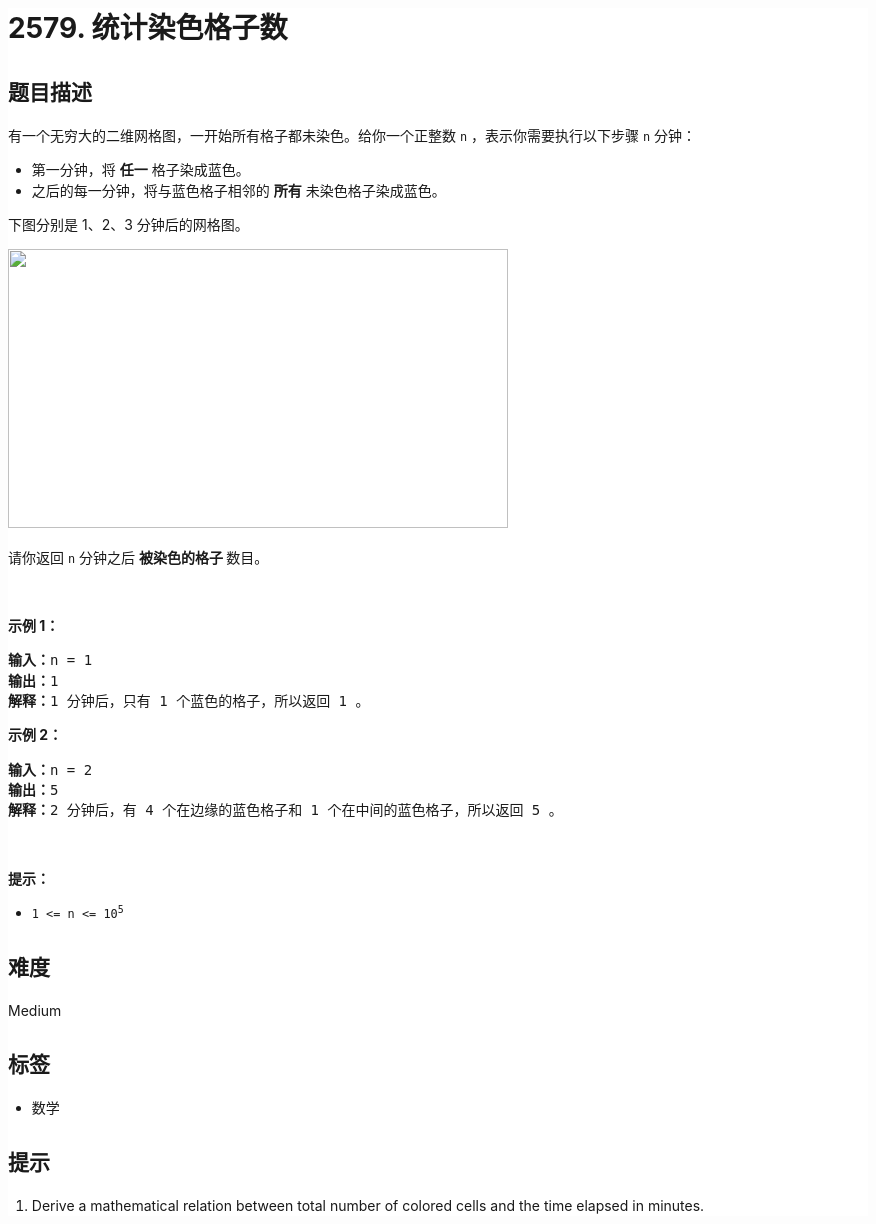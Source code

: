 # 2579. 统计染色格子数

## 题目描述

<p>有一个无穷大的二维网格图，一开始所有格子都未染色。给你一个正整数&nbsp;<code>n</code>&nbsp;，表示你需要执行以下步骤&nbsp;<code>n</code>&nbsp;分钟：</p>

<ul>
	<li>第一分钟，将 <strong>任一</strong> 格子染成蓝色。</li>
	<li>之后的每一分钟，将与蓝色格子相邻的 <strong>所有</strong> 未染色格子染成蓝色。</li>
</ul>

<p>下图分别是 1、2、3 分钟后的网格图。</p>
<img alt="" src="https://assets.leetcode.com/uploads/2023/01/10/example-copy-2.png" style="width: 500px; height: 279px;">
<p>请你返回 <code>n</code>&nbsp;分钟之后 <strong>被染色的格子&nbsp;</strong>数目。</p>

<p>&nbsp;</p>

<p><b>示例 1：</b></p>

<pre><b>输入：</b>n = 1
<b>输出：</b>1
<b>解释：</b>1 分钟后，只有 1 个蓝色的格子，所以返回 1 。
</pre>

<p><strong>示例 2：</strong></p>

<pre><b>输入：</b>n = 2
<b>输出：</b>5
<b>解释：</b>2 分钟后，有 4 个在边缘的蓝色格子和 1 个在中间的蓝色格子，所以返回 5 。
</pre>

<p>&nbsp;</p>

<p><strong>提示：</strong></p>

<ul>
	<li><code>1 &lt;= n &lt;= 10<sup>5</sup></code></li>
</ul>


## 难度

Medium

## 标签

- 数学

## 提示

1. Derive a mathematical relation between total number of colored cells and the time elapsed in minutes.
